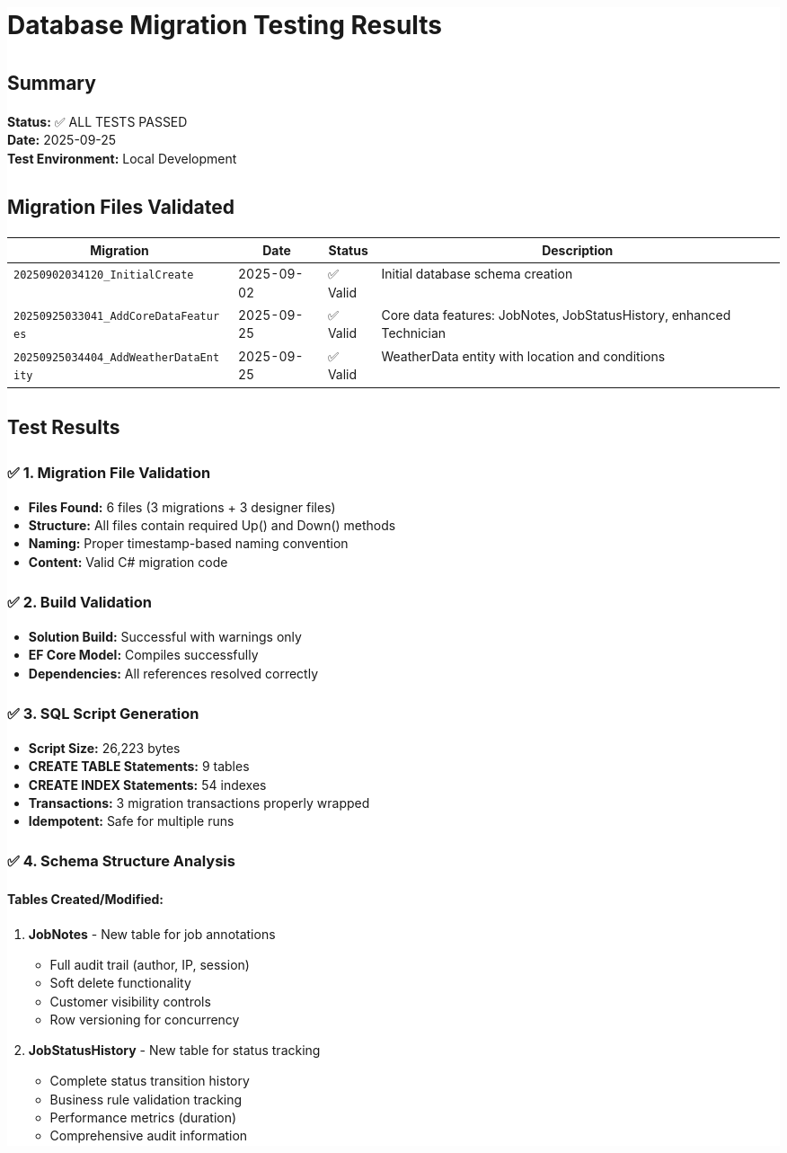 # Database Migration Testing Results

## Summary
**Status:** ✅ ALL TESTS PASSED  
**Date:** 2025-09-25  
**Test Environment:** Local Development  

## Migration Files Validated

| Migration | Date | Status | Description |
|-----------|------|--------|-------------|
| `20250902034120_InitialCreate` | 2025-09-02 | ✅ Valid | Initial database schema creation |
| `20250925033041_AddCoreDataFeatures` | 2025-09-25 | ✅ Valid | Core data features: JobNotes, JobStatusHistory, enhanced Technician |
| `20250925034404_AddWeatherDataEntity` | 2025-09-25 | ✅ Valid | WeatherData entity with location and conditions |

## Test Results

### ✅ 1. Migration File Validation
- **Files Found:** 6 files (3 migrations + 3 designer files)
- **Structure:** All files contain required Up() and Down() methods
- **Naming:** Proper timestamp-based naming convention
- **Content:** Valid C# migration code

### ✅ 2. Build Validation  
- **Solution Build:** Successful with warnings only
- **EF Core Model:** Compiles successfully
- **Dependencies:** All references resolved correctly

### ✅ 3. SQL Script Generation
- **Script Size:** 26,223 bytes
- **CREATE TABLE Statements:** 9 tables
- **CREATE INDEX Statements:** 54 indexes
- **Transactions:** 3 migration transactions properly wrapped
- **Idempotent:** Safe for multiple runs

### ✅ 4. Schema Structure Analysis

#### Tables Created/Modified:
1. **JobNotes** - New table for job annotations
   - Full audit trail (author, IP, session)
   - Soft delete functionality
   - Customer visibility controls
   - Row versioning for concurrency

2. **JobStatusHistory** - New table for status tracking
   - Complete status transition history
   - Business rule validation tracking
   - Performance metrics (duration)
   - Comprehensive audit information
